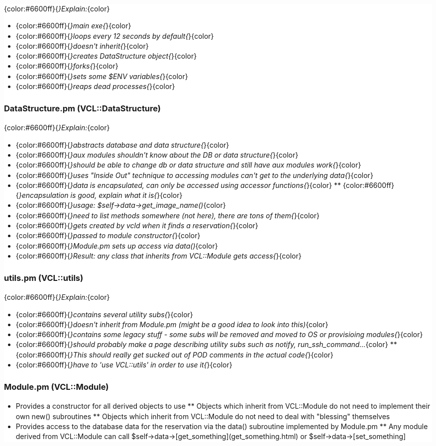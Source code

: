 {color:#6600ff}{_}Explain:_{color}
* {color:#6600ff}{_}main exe{_}{color}
* {color:#6600ff}{_}loops every 12 seconds by default{_}{color}
* {color:#6600ff}{_}doesn't inherit{_}{color}
* {color:#6600ff}{_}creates DataStructure object{_}{color}
* {color:#6600ff}{_}forks{_}{color}
* {color:#6600ff}{_}sets some $ENV variables{_}{color}
* {color:#6600ff}{_}reaps dead processes{_}{color}

<a name="ModularizedArchitecture-DataStructure.pm(VCL::DataStructure)"></a>
### DataStructure.pm (VCL::DataStructure)

{color:#6600ff}{_}Explain:_{color}
* {color:#6600ff}{_}abstracts database and data structure{_}{color}
* {color:#6600ff}{_}aux modules shouldn't know about the DB or data
structure{_}{color}
* {color:#6600ff}{_}should be able to change db or data structure and still
have aux modules work{_}{color}
* {color:#6600ff}{_}uses "Inside Out" technique to accessing modules can't
get to the underlying data{_}{color}
* {color:#6600ff}{_}data is encapsulated, can only be accessed using
accessor functions{_}{color}
** {color:#6600ff}{_}encapsulation is good, explain what it is{_}{color}
* {color:#6600ff}{_}usage: $self->data->get_image_name()_{color}
* {color:#6600ff}{_}need to list methods somewhere (not here), there are
tons of them{_}{color}
* {color:#6600ff}{_}gets created by vcld when it finds a
reservation{_}{color}
* {color:#6600ff}{_}passed to&nbsp;module constructor{_}{color}
* {color:#6600ff}{_}Module.pm sets up access via data()_{color}
* {color:#6600ff}{_}Result: any class that inherits from VCL::Module gets
access{_}{color}

<a name="ModularizedArchitecture-utils.pm(VCL::utils)"></a>
### utils.pm (VCL::utils)

{color:#6600ff}{_}Explain:_{color}
* {color:#6600ff}{_}contains several utility subs{_}{color}
* {color:#6600ff}{_}doesn't inherit from Module.pm (might be a good idea to
look into this)_{color}
* {color:#6600ff}{_}contains some legacy stuff - some subs will be removed
and moved to OS or provisioing modules{_}{color}
* {color:#6600ff}{_}should probably make a page describing utility subs
such as notify, run_ssh_command..._{color}
** {color:#6600ff}{_}This should really get sucked out of POD comments in
the actual code{_}{color}
* {color:#6600ff}{_}have to 'use VCL::utils' in order to use it{_}{color}

<a name="ModularizedArchitecture-Module.pm(VCL::Module)"></a>
### Module.pm (VCL::Module)

* Provides a constructor for all derived objects to use
** Objects which inherit from VCL::Module do not need to implement their
own new() subroutines
** Objects which inherit from VCL::Module do not need to deal with
"blessing" themselves
* Provides access to the database data for the reservation via the data()
subroutine implemented by Module.pm
** Any module derived from VCL::Module can call $self->data->\[get_something\](get_something\.html)
 or $self->data->\[set_something\]
